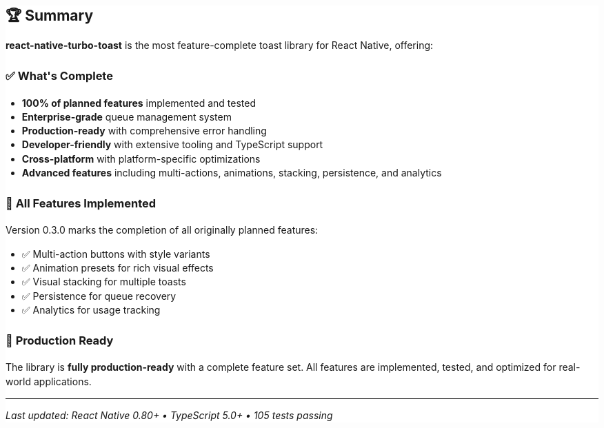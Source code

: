 ## 🏆 Summary

**react-native-turbo-toast** is the most feature-complete toast library for React Native, offering:

### ✅ **What's Complete**
- **100% of planned features** implemented and tested
- **Enterprise-grade** queue management system
- **Production-ready** with comprehensive error handling
- **Developer-friendly** with extensive tooling and TypeScript support
- **Cross-platform** with platform-specific optimizations
- **Advanced features** including multi-actions, animations, stacking, persistence, and analytics

### 🎉 **All Features Implemented**
Version 0.3.0 marks the completion of all originally planned features:
- ✅ Multi-action buttons with style variants
- ✅ Animation presets for rich visual effects
- ✅ Visual stacking for multiple toasts
- ✅ Persistence for queue recovery
- ✅ Analytics for usage tracking

### 🚀 **Production Ready**
The library is **fully production-ready** with a complete feature set. All features are implemented, tested, and optimized for real-world applications.

---

*Last updated: React Native 0.80+ • TypeScript 5.0+ • 105 tests passing*
